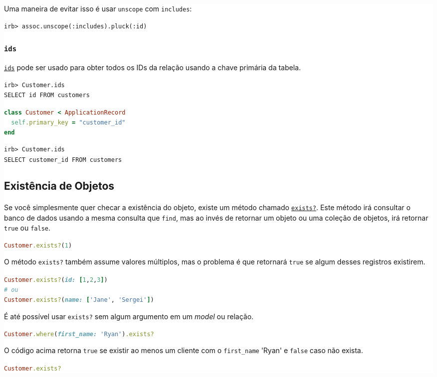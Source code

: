 Uma maneira de evitar isso é usar `unscope` com `includes`:

```irb
irb> assoc.unscope(:includes).pluck(:id)
```

[`pluck`]: https://api.rubyonrails.org/classes/ActiveRecord/Calculations.html#method-i-pluck

### `ids`

[`ids`][] pode ser usado para obter todos os IDs da relação usando a chave
primária da tabela.

```irb
irb> Customer.ids
SELECT id FROM customers
```

```ruby
class Customer < ApplicationRecord
  self.primary_key = "customer_id"
end
```

```irb
irb> Customer.ids
SELECT customer_id FROM customers
```

[`ids`]: https://api.rubyonrails.org/classes/ActiveRecord/Calculations.html#method-i-ids

Existência de Objetos
--------------------

Se você simplesmente quer checar a existência do objeto, existe um método chamado [`exists?`][].
Este método irá consultar o banco de dados usando a mesma consulta que `find`, mas ao invés de retornar um objeto ou uma coleção de objetos, irá retornar `true` ou `false`.

```ruby
Customer.exists?(1)
```

O método `exists?` também assume valores múltiplos, mas o problema é que retornará `true` se algum desses registros existirem.

```ruby
Customer.exists?(id: [1,2,3])
# ou
Customer.exists?(name: ['Jane', 'Sergei'])
```

É até possível usar `exists?` sem algum argumento em um *model* ou relação.

```ruby
Customer.where(first_name: 'Ryan').exists?
```

O código acima retorna `true` se existir ao menos um cliente com o `first_name` 'Ryan' e `false` caso não exista.

```ruby
Customer.exists?
```


[`ActiveRecord::Relation`]: https://api.rubyonrails.org/classes/ActiveRecord/Relation.html
[`annotate`]: https://api.rubyonrails.org/classes/ActiveRecord/QueryMethods.html#method-i-annotate
[`create_with`]: https://api.rubyonrails.org/classes/ActiveRecord/QueryMethods.html#method-i-create_with
[`distinct`]: https://api.rubyonrails.org/classes/ActiveRecord/QueryMethods.html#method-i-distinct
[`eager_load`]: https://api.rubyonrails.org/classes/ActiveRecord/QueryMethods.html#method-i-eager_load
[`extending`]: https://api.rubyonrails.org/classes/ActiveRecord/QueryMethods.html#method-i-extending
[`extract_associated`]: https://api.rubyonrails.org/classes/ActiveRecord/QueryMethods.html#method-i-extract_associated
[`find`]: https://api.rubyonrails.org/classes/ActiveRecord/FinderMethods.html#method-i-find
[`from`]: https://api.rubyonrails.org/classes/ActiveRecord/QueryMethods.html#method-i-from
[`group`]: https://api.rubyonrails.org/classes/ActiveRecord/QueryMethods.html#method-i-group
[`having`]: https://api.rubyonrails.org/classes/ActiveRecord/QueryMethods.html#method-i-having
[`includes`]: https://api.rubyonrails.org/classes/ActiveRecord/QueryMethods.html#method-i-includes
[`joins`]: https://api.rubyonrails.org/classes/ActiveRecord/QueryMethods.html#method-i-joins
[`left_outer_joins`]: https://api.rubyonrails.org/classes/ActiveRecord/QueryMethods.html#method-i-left_outer_joins
[`limit`]: https://api.rubyonrails.org/classes/ActiveRecord/QueryMethods.html#method-i-limit
[`lock`]: https://api.rubyonrails.org/classes/ActiveRecord/QueryMethods.html#method-i-lock
[`none`]: https://api.rubyonrails.org/classes/ActiveRecord/QueryMethods.html#method-i-none
[`offset`]: https://api.rubyonrails.org/classes/ActiveRecord/QueryMethods.html#method-i-offset
[`optimizer_hints`]: https://api.rubyonrails.org/classes/ActiveRecord/QueryMethods.html#method-i-optimizer_hints
[`order`]: https://api.rubyonrails.org/classes/ActiveRecord/QueryMethods.html#method-i-order
[`preload`]: https://api.rubyonrails.org/classes/ActiveRecord/QueryMethods.html#method-i-preload
[`readonly`]: https://api.rubyonrails.org/classes/ActiveRecord/QueryMethods.html#method-i-readonly
[`references`]: https://api.rubyonrails.org/classes/ActiveRecord/QueryMethods.html#method-i-references
[`reorder`]: https://api.rubyonrails.org/classes/ActiveRecord/QueryMethods.html#method-i-reorder
[`reselect`]: https://api.rubyonrails.org/classes/ActiveRecord/QueryMethods.html#method-i-reselect
[`reverse_order`]: https://api.rubyonrails.org/classes/ActiveRecord/QueryMethods.html#method-i-reverse_order
[`select`]: https://api.rubyonrails.org/classes/ActiveRecord/QueryMethods.html#method-i-select
[`where`]: https://api.rubyonrails.org/classes/ActiveRecord/QueryMethods.html#method-i-where
[`take`]: https://api.rubyonrails.org/classes/ActiveRecord/FinderMethods.html#method-i-take
[`take!`]: https://api.rubyonrails.org/classes/ActiveRecord/FinderMethods.html#method-i-take-21
[`first`]: https://api.rubyonrails.org/classes/ActiveRecord/FinderMethods.html#method-i-first
[`first!`]: https://api.rubyonrails.org/classes/ActiveRecord/FinderMethods.html#method-i-first-21
[`last`]: https://api.rubyonrails.org/classes/ActiveRecord/FinderMethods.html#method-i-last
[`last!`]: https://api.rubyonrails.org/classes/ActiveRecord/FinderMethods.html#method-i-last-21
[`find_by`]: https://api.rubyonrails.org/classes/ActiveRecord/FinderMethods.html#method-i-find_by
[`find_by!`]: https://api.rubyonrails.org/classes/ActiveRecord/FinderMethods.html#method-i-find_by-21
[`config.active_record.error_on_ignored_order`]: configuring.html#config-active-record-error-on-ignored-order
[`find_each`]: https://api.rubyonrails.org/classes/ActiveRecord/Batches.html#method-i-find_each
[`find_in_batches`]: https://api.rubyonrails.org/classes/ActiveRecord/Batches.html#method-i-find_in_batches
[`sanitize_sql_like`]: https://api.rubyonrails.org/classes/ActiveRecord/Sanitization/ClassMethods.html#method-i-sanitize_sql_like
[`where.not`]: https://api.rubyonrails.org/classes/ActiveRecord/QueryMethods/WhereChain.html#method-i-not
[`or`]: https://api.rubyonrails.org/classes/ActiveRecord/QueryMethods.html#method-i-or
[`and`]: https://api.rubyonrails.org/classes/ActiveRecord/QueryMethods.html#method-i-and
[`count`]: https://api.rubyonrails.org/classes/ActiveRecord/Calculations.html#method-i-count
[`unscope`]: https://api.rubyonrails.org/classes/ActiveRecord/QueryMethods.html#method-i-unscope
[`only`]: https://api.rubyonrails.org/classes/ActiveRecord/SpawnMethods.html#method-i-only
[`rewhere`]: https://api.rubyonrails.org/classes/ActiveRecord/QueryMethods.html#method-i-rewhere
[`scope`]: https://api.rubyonrails.org/classes/ActiveRecord/Scoping/Named/ClassMethods.html#method-i-scope
[`default_scope`]: https://api.rubyonrails.org/classes/ActiveRecord/Scoping/Default/ClassMethods.html#method-i-default_scope
[`merge`]: https://api.rubyonrails.org/classes/ActiveRecord/SpawnMethods.html#method-i-merge
[`unscoped`]: https://api.rubyonrails.org/classes/ActiveRecord/Scoping/Default/ClassMethods.html#method-i-unscoped
[`enum`]: https://api.rubyonrails.org/classes/ActiveRecord/Enum.html#method-i-enum
[`find_or_create_by`]: https://api.rubyonrails.org/classes/ActiveRecord/Relation.html#method-i-find_or_create_by
[`find_or_create_by!`]: https://api.rubyonrails.org/classes/ActiveRecord/Relation.html#method-i-find_or_create_by-21
[`find_or_initialize_by`]: https://api.rubyonrails.org/classes/ActiveRecord/Relation.html#method-i-find_or_initialize_by
[`find_by_sql`]: https://api.rubyonrails.org/classes/ActiveRecord/Querying.html#method-i-find_by_sql
[`connection.select_all`]: https://api.rubyonrails.org/classes/ActiveRecord/ConnectionAdapters/DatabaseStatements.html#method-i-select_all
[`exists?`]: https://api.rubyonrails.org/classes/ActiveRecord/FinderMethods.html#method-i-exists-3F
[`average`]: https://api.rubyonrails.org/classes/ActiveRecord/Calculations.html#method-i-average
[`minimum`]: https://api.rubyonrails.org/classes/ActiveRecord/Calculations.html#method-i-minimum
[`maximum`]: https://api.rubyonrails.org/classes/ActiveRecord/Calculations.html#method-i-maximum
[`sum`]: https://api.rubyonrails.org/classes/ActiveRecord/Calculations.html#method-i-sum
[`explain`]: https://api.rubyonrails.org/classes/ActiveRecord/Relation.html#method-i-explain